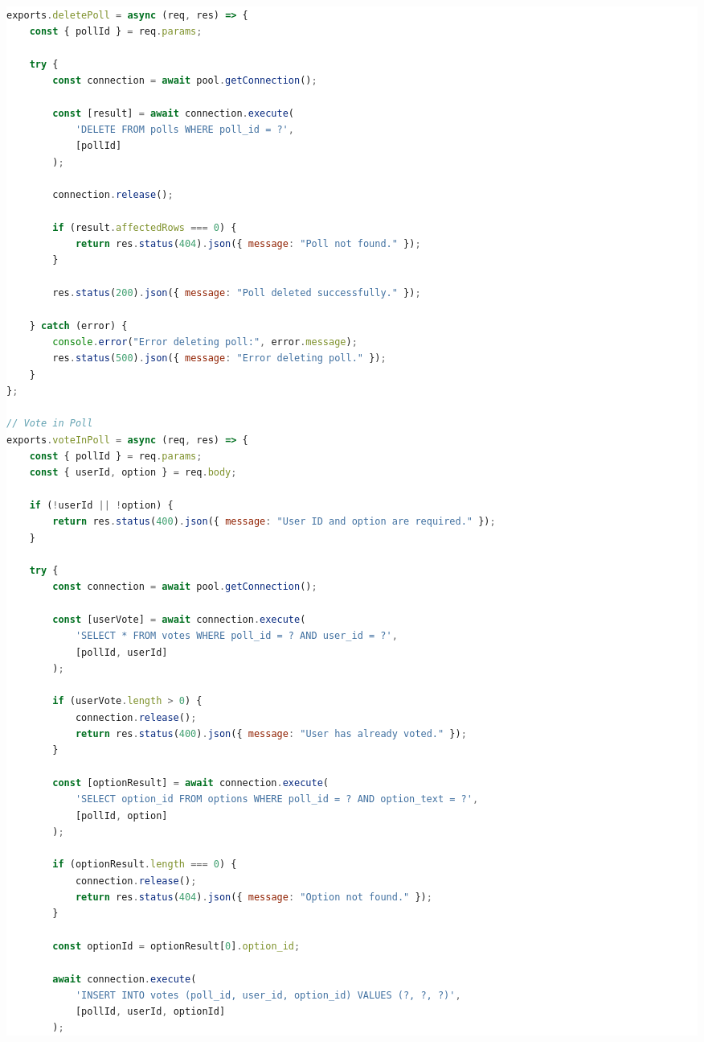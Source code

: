 ```javascript
exports.deletePoll = async (req, res) => {
    const { pollId } = req.params;

    try {
        const connection = await pool.getConnection();

        const [result] = await connection.execute(
            'DELETE FROM polls WHERE poll_id = ?',
            [pollId]
        );

        connection.release();

        if (result.affectedRows === 0) {
            return res.status(404).json({ message: "Poll not found." });
        }

        res.status(200).json({ message: "Poll deleted successfully." });

    } catch (error) {
        console.error("Error deleting poll:", error.message);
        res.status(500).json({ message: "Error deleting poll." });
    }
};

// Vote in Poll
exports.voteInPoll = async (req, res) => {
    const { pollId } = req.params;
    const { userId, option } = req.body;

    if (!userId || !option) {
        return res.status(400).json({ message: "User ID and option are required." });
    }

    try {
        const connection = await pool.getConnection();

        const [userVote] = await connection.execute(
            'SELECT * FROM votes WHERE poll_id = ? AND user_id = ?',
            [pollId, userId]
        );

        if (userVote.length > 0) {
            connection.release();
            return res.status(400).json({ message: "User has already voted." });
        }

        const [optionResult] = await connection.execute(
            'SELECT option_id FROM options WHERE poll_id = ? AND option_text = ?',
            [pollId, option]
        );

        if (optionResult.length === 0) {
            connection.release();
            return res.status(404).json({ message: "Option not found." });
        }

        const optionId = optionResult[0].option_id;

        await connection.execute(
            'INSERT INTO votes (poll_id, user_id, option_id) VALUES (?, ?, ?)',
            [pollId, userId, optionId]
        );
```